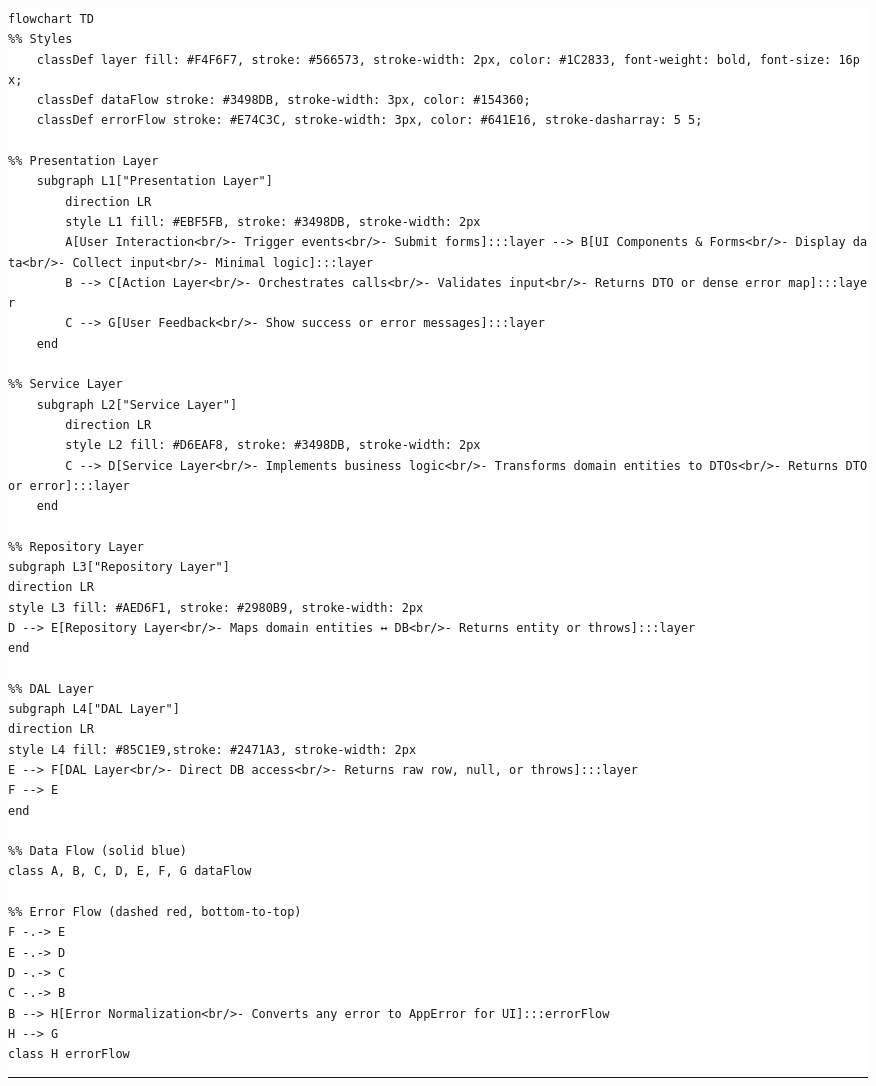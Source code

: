 ```mermaid
flowchart TD
%% Styles
    classDef layer fill: #F4F6F7, stroke: #566573, stroke-width: 2px, color: #1C2833, font-weight: bold, font-size: 16px;
    classDef dataFlow stroke: #3498DB, stroke-width: 3px, color: #154360;
    classDef errorFlow stroke: #E74C3C, stroke-width: 3px, color: #641E16, stroke-dasharray: 5 5;

%% Presentation Layer
    subgraph L1["Presentation Layer"]
        direction LR
        style L1 fill: #EBF5FB, stroke: #3498DB, stroke-width: 2px
        A[User Interaction<br/>- Trigger events<br/>- Submit forms]:::layer --> B[UI Components & Forms<br/>- Display data<br/>- Collect input<br/>- Minimal logic]:::layer
        B --> C[Action Layer<br/>- Orchestrates calls<br/>- Validates input<br/>- Returns DTO or dense error map]:::layer
        C --> G[User Feedback<br/>- Show success or error messages]:::layer
    end

%% Service Layer
    subgraph L2["Service Layer"]
        direction LR
        style L2 fill: #D6EAF8, stroke: #3498DB, stroke-width: 2px
        C --> D[Service Layer<br/>- Implements business logic<br/>- Transforms domain entities to DTOs<br/>- Returns DTO or error]:::layer
    end

%% Repository Layer
subgraph L3["Repository Layer"]
direction LR
style L3 fill: #AED6F1, stroke: #2980B9, stroke-width: 2px
D --> E[Repository Layer<br/>- Maps domain entities ↔ DB<br/>- Returns entity or throws]:::layer
end

%% DAL Layer
subgraph L4["DAL Layer"]
direction LR
style L4 fill: #85C1E9,stroke: #2471A3, stroke-width: 2px
E --> F[DAL Layer<br/>- Direct DB access<br/>- Returns raw row, null, or throws]:::layer
F --> E
end

%% Data Flow (solid blue)
class A, B, C, D, E, F, G dataFlow

%% Error Flow (dashed red, bottom-to-top)
F -.-> E
E -.-> D
D -.-> C
C -.-> B
B --> H[Error Normalization<br/>- Converts any error to AppError for UI]:::errorFlow
H --> G
class H errorFlow
```

---

